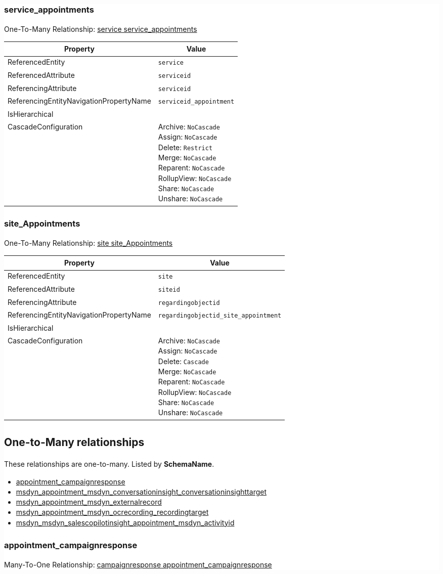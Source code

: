 ### <a name="BKMK_service_appointments"></a> service_appointments

One-To-Many Relationship: [service service_appointments](service.md#BKMK_service_appointments)

|Property|Value|
|---|---|
|ReferencedEntity|`service`|
|ReferencedAttribute|`serviceid`|
|ReferencingAttribute|`serviceid`|
|ReferencingEntityNavigationPropertyName|`serviceid_appointment`|
|IsHierarchical||
|CascadeConfiguration|Archive: `NoCascade`<br />Assign: `NoCascade`<br />Delete: `Restrict`<br />Merge: `NoCascade`<br />Reparent: `NoCascade`<br />RollupView: `NoCascade`<br />Share: `NoCascade`<br />Unshare: `NoCascade`|

### <a name="BKMK_site_Appointments"></a> site_Appointments

One-To-Many Relationship: [site site_Appointments](site.md#BKMK_site_Appointments)

|Property|Value|
|---|---|
|ReferencedEntity|`site`|
|ReferencedAttribute|`siteid`|
|ReferencingAttribute|`regardingobjectid`|
|ReferencingEntityNavigationPropertyName|`regardingobjectid_site_appointment`|
|IsHierarchical||
|CascadeConfiguration|Archive: `NoCascade`<br />Assign: `NoCascade`<br />Delete: `Cascade`<br />Merge: `NoCascade`<br />Reparent: `NoCascade`<br />RollupView: `NoCascade`<br />Share: `NoCascade`<br />Unshare: `NoCascade`|


## One-to-Many relationships

These relationships are one-to-many. Listed by **SchemaName**.

- [appointment_campaignresponse](#BKMK_appointment_campaignresponse)
- [msdyn_appointment_msdyn_conversationinsight_conversationinsighttarget](#BKMK_msdyn_appointment_msdyn_conversationinsight_conversationinsighttarget)
- [msdyn_appointment_msdyn_externalrecord](#BKMK_msdyn_appointment_msdyn_externalrecord)
- [msdyn_appointment_msdyn_ocrecording_recordingtarget](#BKMK_msdyn_appointment_msdyn_ocrecording_recordingtarget)
- [msdyn_msdyn_salescopilotinsight_appointment_msdyn_activityid](#BKMK_msdyn_msdyn_salescopilotinsight_appointment_msdyn_activityid)

### <a name="BKMK_appointment_campaignresponse"></a> appointment_campaignresponse

Many-To-One Relationship: [campaignresponse appointment_campaignresponse](campaignresponse.md#BKMK_appointment_campaignresponse)
